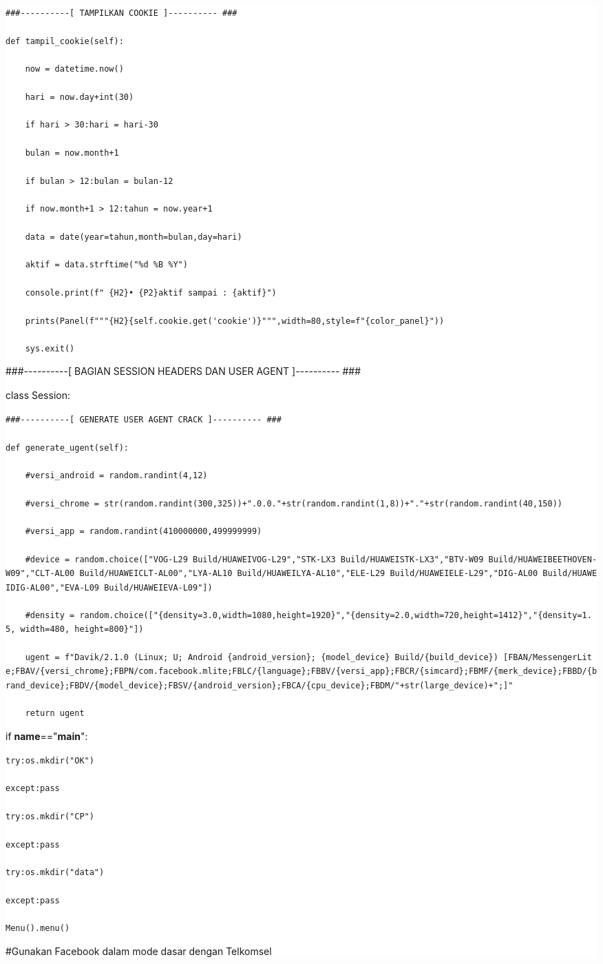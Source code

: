 			

	###----------[ TAMPILKAN COOKIE ]---------- ###

	def tampil_cookie(self):

		now = datetime.now()

		hari = now.day+int(30)

		if hari > 30:hari = hari-30

		bulan = now.month+1

		if bulan > 12:bulan = bulan-12

		if now.month+1 > 12:tahun = now.year+1

		data = date(year=tahun,month=bulan,day=hari)

		aktif = data.strftime("%d %B %Y")

		console.print(f" {H2}• {P2}aktif sampai : {aktif}")

		prints(Panel(f"""{H2}{self.cookie.get('cookie')}""",width=80,style=f"{color_panel}"))

		sys.exit()

		

###----------[ BAGIAN SESSION HEADERS DAN USER AGENT ]---------- ###

class Session:

	

	###----------[ GENERATE USER AGENT CRACK ]---------- ###

	def generate_ugent(self):

		#versi_android = random.randint(4,12)

		#versi_chrome = str(random.randint(300,325))+".0.0."+str(random.randint(1,8))+"."+str(random.randint(40,150))

		#versi_app = random.randint(410000000,499999999)

		#device = random.choice(["VOG-L29 Build/HUAWEIVOG-L29","STK-LX3 Build/HUAWEISTK-LX3","BTV-W09 Build/HUAWEIBEETHOVEN-W09","CLT-AL00 Build/HUAWEICLT-AL00","LYA-AL10 Build/HUAWEILYA-AL10","ELE-L29 Build/HUAWEIELE-L29","DIG-AL00 Build/HUAWEIDIG-AL00","EVA-L09 Build/HUAWEIEVA-L09"])

		#density = random.choice(["{density=3.0,width=1080,height=1920}","{density=2.0,width=720,height=1412}","{density=1.5, width=480, height=800}"])

		ugent = f"Davik/2.1.0 (Linux; U; Android {android_version}; {model_device} Build/{build_device}) [FBAN/MessengerLite;FBAV/{versi_chrome};FBPN/com.facebook.mlite;FBLC/{language};FBBV/{versi_app};FBCR/{simcard};FBMF/{merk_device};FBBD/{brand_device};FBDV/{model_device};FBSV/{android_version};FBCA/{cpu_device};FBDM/"+str(large_device)+";]"

		return ugent		

		

if __name__=="__main__":

	try:os.mkdir("OK")

	except:pass

	try:os.mkdir("CP")

	except:pass

	try:os.mkdir("data")

	except:pass

	Menu().menu()

#Gunakan Facebook dalam mode dasar dengan Telkomsel
